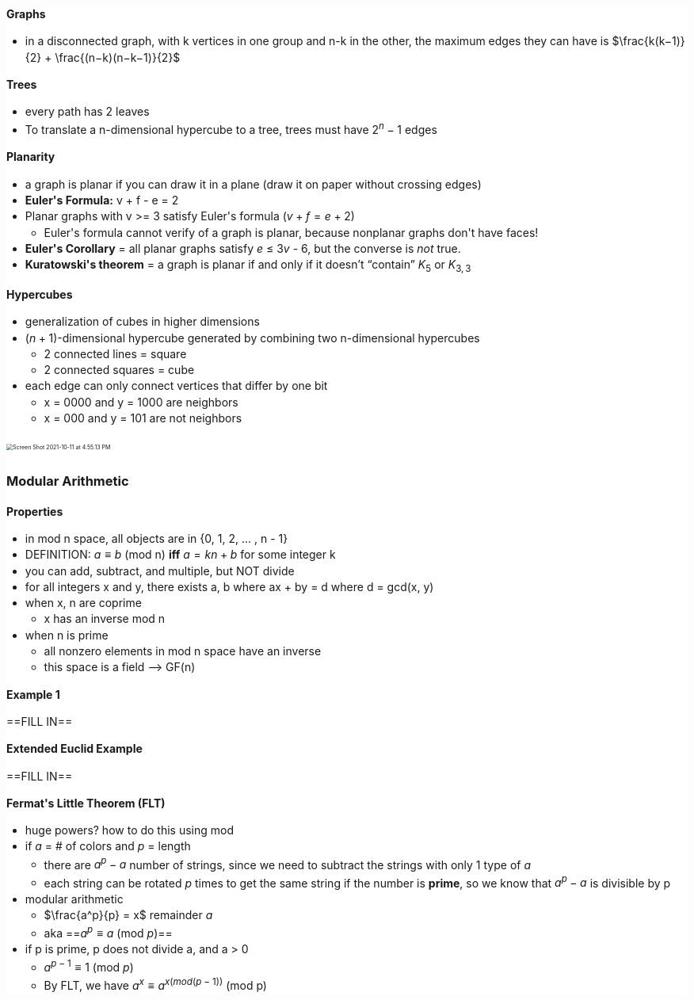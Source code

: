 **Graphs**

- in a disconnected graph, with k vertices in one group and n-k in the other, the maximum edges they can have is $\frac{k(k−1)}{2} + \frac{(n−k)(n−k−1)}{2}$

**Trees**

- every path has 2 leaves
- To translate a n-dimensional hypercube to a tree, trees must have $2^n-1$ edges

**Planarity**

- a graph is planar if you can draw it in a plane (draw it on paper without crossing edges)
- **Euler's Formula:** v + f - e = 2
- Planar graphs with v >= 3 satisfy Euler's formula ($v + f = e + 2$)
  - Euler's formula cannot verify of a graph is planar, because nonplanar graphs don't have faces!
- **Euler's Corollary** = all planar graphs satisfy *e* ≤ 3*v* - 6, but the converse is *not* true.
- **Kuratowski's theorem** = a graph is planar if and only if it doesn’t “contain” $K_5$ or $K_{3,3}$

**Hypercubes**

- generalization of cubes in higher dimensions
- $(n+1)$-dimensional hypercube generated by combining two n-dimensional hypercubes
  - 2 connected lines = square
  - 2 connected squares = cube
- each edge can only connect vertices that differ by one bit
  - x = 0000 and y = 1000 are neighbors
  - x = 000 and y = 101 are not neighbors

<img src="/Users/jilliangoldberg/Library/Application%20Support/typora-user-images/Screen%20Shot%202021-10-11%20at%204.55.13%20PM.png" alt="Screen Shot 2021-10-11 at 4.55.13 PM" style="zoom:50%;" />

### Modular Arithmetic

**Properties**

- in mod n space, all objects are in {0, 1, 2, ... , n - 1}
- DEFINITION: $a \equiv b$ (mod n) **iff** $a = kn + b$ for some integer k
- you can add, subtract, and multiple, but NOT divide
- for all integers x and y, there exists a, b where ax + by = d where d = gcd(x, y)
- when x, n are coprime
  - x has an inverse mod n
- when n is prime
  - all nonzero elements in mod n space have an inverse
  - this space is a field --> GF(n)

**Example 1**

==FILL IN==

**Extended Euclid Example**

==FILL IN==

**Fermat's Little Theorem (FLT)**

- huge powers? how to do this using mod
- if $a$ = # of colors and $p$ = length
  - there are $a^p - a$ number of strings, since we need to subtract the strings with only 1 type of $a$
  - each string can be rotated $p$ times to get the same string if the number is **prime**, so we know that $a^p - a$ is divisible by p
- modular arithmetic
  - $\frac{a^p}{p} = x$ remainder $a$
  - aka ==$a^p \equiv a$ (mod $p$)== 
- if p is prime, p does not divide a, and a > 0
  - $a^{p-1} \equiv 1$ (mod $p$)
  - By FLT, we have $a^x \equiv a^{x(mod (p-1))}$ (mod p)
